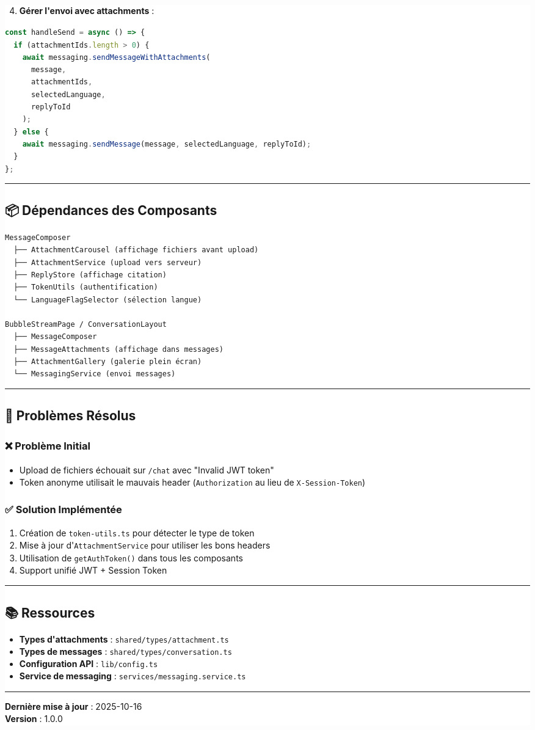 4. **Gérer l'envoi avec attachments** :
```typescript
const handleSend = async () => {
  if (attachmentIds.length > 0) {
    await messaging.sendMessageWithAttachments(
      message,
      attachmentIds,
      selectedLanguage,
      replyToId
    );
  } else {
    await messaging.sendMessage(message, selectedLanguage, replyToId);
  }
};
```

---

## 📦 Dépendances des Composants

```
MessageComposer
  ├── AttachmentCarousel (affichage fichiers avant upload)
  ├── AttachmentService (upload vers serveur)
  ├── ReplyStore (affichage citation)
  ├── TokenUtils (authentification)
  └── LanguageFlagSelector (sélection langue)

BubbleStreamPage / ConversationLayout
  ├── MessageComposer
  ├── MessageAttachments (affichage dans messages)
  ├── AttachmentGallery (galerie plein écran)
  └── MessagingService (envoi messages)
```

---

## 🐛 Problèmes Résolus

### ❌ Problème Initial
- Upload de fichiers échouait sur `/chat` avec "Invalid JWT token"
- Token anonyme utilisait le mauvais header (`Authorization` au lieu de `X-Session-Token`)

### ✅ Solution Implémentée
1. Création de `token-utils.ts` pour détecter le type de token
2. Mise à jour d'`AttachmentService` pour utiliser les bons headers
3. Utilisation de `getAuthToken()` dans tous les composants
4. Support unifié JWT + Session Token

---

## 📚 Ressources

- **Types d'attachments** : `shared/types/attachment.ts`
- **Types de messages** : `shared/types/conversation.ts`
- **Configuration API** : `lib/config.ts`
- **Service de messaging** : `services/messaging.service.ts`

---

**Dernière mise à jour** : 2025-10-16  
**Version** : 1.0.0

